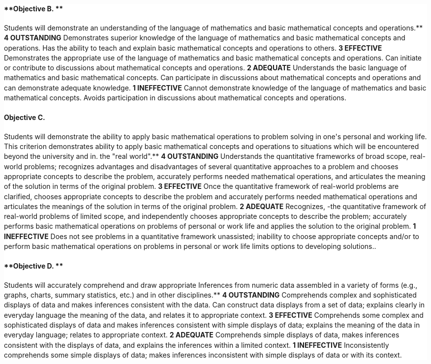 #### **Objective B. **
Students will demonstrate an understanding of the language of mathematics and basic mathematical concepts and operations.**
 **4 OUTSTANDING**
Demonstrates superior knowledge of the language of mathematics and basic mathematical concepts and operations. Has the ability to teach and explain basic mathematical concepts and operations to others.
 **3 EFFECTIVE**
Demonstrates the appropriate use of the language of mathematics and basic mathematical concepts and operations. Can initiate or contribute to discussions about mathematical concepts and operations.
 **2 ADEQUATE**
Understands the basic language of mathematics and basic mathematical concepts. Can participate in discussions about mathematical concepts and operations and can demonstrate adequate knowledge.
 **1 INEFFECTIVE**
Cannot demonstrate knowledge of the language of mathematics and basic mathematical concepts. Avoids participation in discussions about mathematical concepts and operations.

#### **Objective C.**
 Students will demonstrate the ability to apply basic mathematical operations to problem solving in one's personal and working life. This criterion demonstrates ability to apply basic mathematical concepts and operations to situations which will be encountered beyond the university and in. the "real world".**
 **4 OUTSTANDING**
Understands the quantitative frameworks of broad scope, real-world problems; recognizes advantages and disadvantages of several quantitative approaches to a problem and chooses appropriate concepts to describe the problem, accurately performs needed mathematical operations, and articulates the meaning of the solution in terms of the original problem.
 **3 EFFECTIVE**
Once the quantitative framework of real-world problems are clarified, chooses appropriate concepts to describe the problem and accurately performs needed mathematical operations and articulates the meanings of the solution in terms of the original problem.
 **2 ADEQUATE**
Recognizes, -the quantitative framework of real-world problems of limited scope, and independently chooses appropriate concepts to describe the problem; accurately performs basic mathematical operations on problems of personal or work life and applies the solution to the original problem.
 **1 INEFFECTIVE**
Does not see problems in a quantitative framework unassisted; inability to choose appropriate concepts and/or to perform basic mathematical operations on problems in personal or work life limits options to developing solutions..

#### **Objective D. **
Students will accurately comprehend and draw appropriate Inferences from numeric data assembled in a variety of forms (e.g., graphs, charts, summary statistics, etc.) and in other disciplines.**
**4 OUTSTANDING**
Comprehends complex and sophisticated displays of data and makes inferences consistent with the data. Can construct data displays from a set of data; explains clearly in everyday language the meaning of the data, and relates it to appropriate context.
 **3 EFFECTIVE**
Comprehends some complex and sophisticated displays of data and makes inferences consistent with simple displays of data; explains the meaning of the data in everyday language; relates to appropriate context.
 **2 ADEQUATE**
Comprehends simple displays of data, makes inferences consistent with the displays of data, and explains the inferences within a limited context.
 **1 INEFFECTIVE**
Inconsistently comprehends some simple displays of data; makes inferences inconsistent with simple displays of data or with its context.
